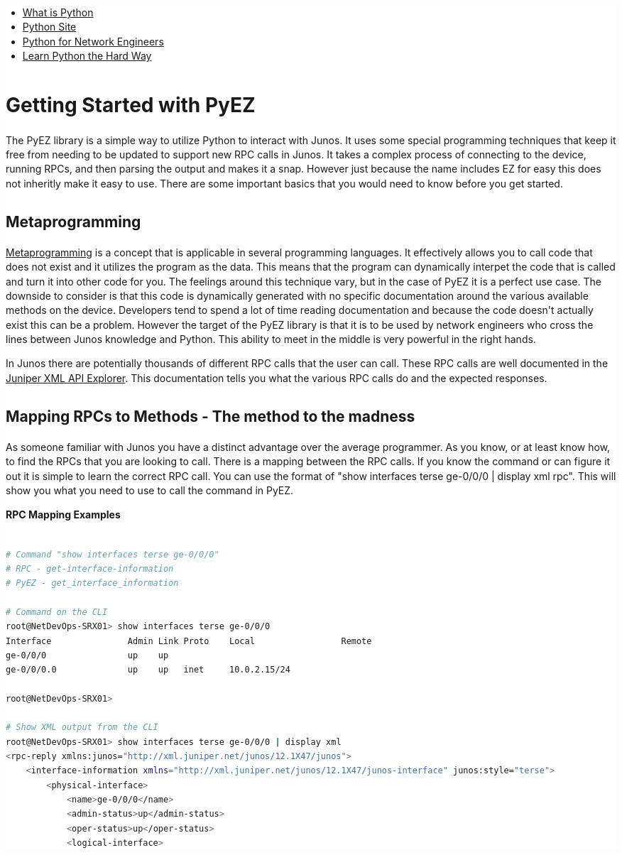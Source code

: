 -	[What is Python](http://en.wikipedia.org/wiki/Python_%28programming_language%29)
-	[Python Site](https://www.python.org/)
-	[Python for Network Engineers](https://pynet.twb-tech.com/)
-	[Learn Python the Hard Way](http://learnpythonthehardway.org/)

Getting Started with PyEZ
=========================

The PyEZ library is a simple way to utilize Python to interact with Junos. It uses some special programming techniques that keep it free from needing to be updated to support new RPC calls in Junos. It takes a complex process of connecting to the device, running RPCs, and then parsing the output and makes it a snap. However just because the name includes EZ for easy this does not inheritly make it easy to use. There are some important basics that you would need to know before you get started.

Metaprogramming
---------------

[Metaprogramming](http://en.wikipedia.org/wiki/Metaprogramming) is a concept that is applicable in several programming languages. It effectively allows you to call code that does not exist and it utilizes the program as the data. This means that the program can dynamically interpet the code that is called and turn it into other code for you. The feelings around this technique vary, but in the case of PyEZ it is a perfect use case. The downside to consider is that this code is dynamically generated with no specific documentation around the various available methods on the device. Developers tend to spend a lot of time reading documentation and because the code doesn't actually exist this can be a problem. However the target of the PyEZ library is that it is to be used by network engineers who cross the lines between Junos knowledge and Python. This ability to meet in the middle is very powerful in the right hands.

In Junos there are potentially thousands of different RPC calls that the user can call. These RPC calls are well documented in the [Juniper XML API Explorer](https://apps.juniper.net/xmlapi/). This documentation tells you what the various RPC calls do and the expected responses.

Mapping RPCs to Methods - The method to the madness
---------------------------------------------------

As someone familiar with Junos you have a distinct advantage over the average programmer. As you know, or at least know how, to find the RPCs that you are looking to call. There is a mapping between the RPC calls. If you know the command or can figure it out it is simple to learn the correct RPC call. You can use the format of "show interfaces terse ge-0/0/0 | display xml rpc". This will show you what you need to use to call the command in PyEZ.

**RPC Mapping Examples**

```bash

# Command "show interfaces terse ge-0/0/0"
# RPC - get-interface-information
# PyEZ - get_interface_information

# Command on the CLI
root@NetDevOps-SRX01> show interfaces terse ge-0/0/0
Interface               Admin Link Proto    Local                 Remote
ge-0/0/0                up    up
ge-0/0/0.0              up    up   inet     10.0.2.15/24

root@NetDevOps-SRX01>

# Show XML output from the CLI
root@NetDevOps-SRX01> show interfaces terse ge-0/0/0 | display xml
<rpc-reply xmlns:junos="http://xml.juniper.net/junos/12.1X47/junos">
    <interface-information xmlns="http://xml.juniper.net/junos/12.1X47/junos-interface" junos:style="terse">
        <physical-interface>
            <name>ge-0/0/0</name>
            <admin-status>up</admin-status>
            <oper-status>up</oper-status>
            <logical-interface>
```
